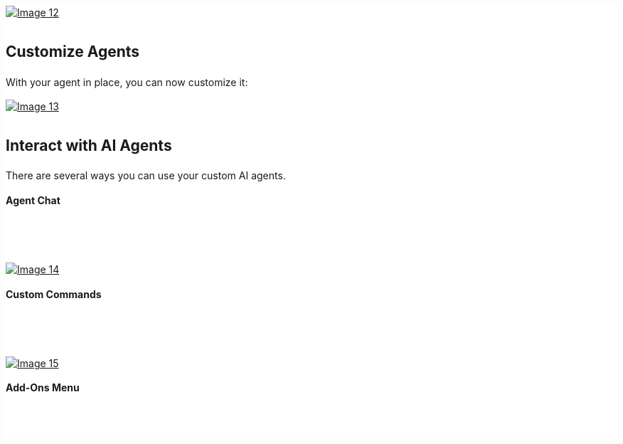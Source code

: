 [![Image 12](https://downloads.intercomcdn.com/i/o/plyqw4hf/1368563404/d3e244f47de9686c448208f91e5c/agent-templates.png?expires=1757793600&signature=c74c16397eb308c0ef2590d16bd62e2e91a5574d9dec82e30753243bdd240ecc&req=dSMhHsx4noVfXfMW1HO4zUDqanlCfkpHuZ6muahoUfr7iLk4G%2B2PJwiBvp5F%0AbHLRa7Mp%2BYxAN6Kysps%3D%0A)](https://downloads.intercomcdn.com/i/o/plyqw4hf/1368563404/d3e244f47de9686c448208f91e5c/agent-templates.png?expires=1757793600&signature=c74c16397eb308c0ef2590d16bd62e2e91a5574d9dec82e30753243bdd240ecc&req=dSMhHsx4noVfXfMW1HO4zUDqanlCfkpHuZ6muahoUfr7iLk4G%2B2PJwiBvp5F%0AbHLRa7Mp%2BYxAN6Kysps%3D%0A)

**Customize Agents**
--------------------

With your agent in place, you can now customize it:

[![Image 13](https://downloads.intercomcdn.com/i/o/plyqw4hf/1368566655/1aa5bacfeae1e3fb75dbfa8b7bca/edit-agents.png?expires=1757793600&signature=8dd6dcb245f13df2fecca21c6f044a7147d58d9fc8ea043817da5e901aaeeb5d&req=dSMhHsx4m4daXPMW1HO4zUJovIq6N7RAB4ua575Izz1BD6%2BK7qInfOqqiAii%0Adn%2BKlpiJZF4kaQP1emA%3D%0A)](https://downloads.intercomcdn.com/i/o/plyqw4hf/1368566655/1aa5bacfeae1e3fb75dbfa8b7bca/edit-agents.png?expires=1757793600&signature=8dd6dcb245f13df2fecca21c6f044a7147d58d9fc8ea043817da5e901aaeeb5d&req=dSMhHsx4m4daXPMW1HO4zUJovIq6N7RAB4ua575Izz1BD6%2BK7qInfOqqiAii%0Adn%2BKlpiJZF4kaQP1emA%3D%0A)

**Interact with AI Agents**
---------------------------

There are several ways you can use your custom AI agents.

**Agent Chat**

​
-----------------

[![Image 14](https://downloads.intercomcdn.com/i/o/1071443737/5ebcfe7e574ea9e8029104a2/agent-chat.png?expires=1757793600&signature=6442384cefbf9d2829d78d1b1067871ccc962ec581dec92c7c66a79b78a55805&req=dSAgF816noZcXvMW1HO4zbC9M5GdkPqiqfTx%2BmpdqNEgfvJwBs7EeGGzqRJ8%0AEiB5%2FHSJ211fgBSf2iU%3D%0A)](https://downloads.intercomcdn.com/i/o/1071443737/5ebcfe7e574ea9e8029104a2/agent-chat.png?expires=1757793600&signature=6442384cefbf9d2829d78d1b1067871ccc962ec581dec92c7c66a79b78a55805&req=dSAgF816noZcXvMW1HO4zbC9M5GdkPqiqfTx%2BmpdqNEgfvJwBs7EeGGzqRJ8%0AEiB5%2FHSJ211fgBSf2iU%3D%0A)

**Custom Commands**

​
----------------------

[![Image 15](https://downloads.intercomcdn.com/i/o/1071443922/3a38b80e7d6dc6b445614e0b/agent-commands-projects.png?expires=1757793600&signature=a2b9753fda915905d84aee3fd26d68b9d8c6cb09e6c519d2c1d011f5cbf01535&req=dSAgF816nohdW%2FMW1HO4zZzHQxBG%2B1%2BE8p88aUml%2FHay4RO%2BjmW5lQOsAnf9%0A5bryv6z%2B9LlAJqC%2FTjw%3D%0A)](https://downloads.intercomcdn.com/i/o/1071443922/3a38b80e7d6dc6b445614e0b/agent-commands-projects.png?expires=1757793600&signature=a2b9753fda915905d84aee3fd26d68b9d8c6cb09e6c519d2c1d011f5cbf01535&req=dSAgF816nohdW%2FMW1HO4zZzHQxBG%2B1%2BE8p88aUml%2FHay4RO%2BjmW5lQOsAnf9%0A5bryv6z%2B9LlAJqC%2FTjw%3D%0A)

**Add-Ons Menu**

​
-------------------
